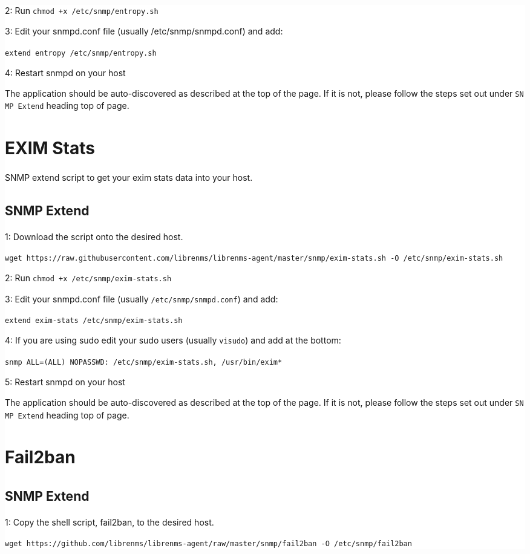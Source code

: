 2: Run `chmod +x /etc/snmp/entropy.sh`

3: Edit your snmpd.conf file (usually /etc/snmp/snmpd.conf) and add:

```
extend entropy /etc/snmp/entropy.sh
```

4: Restart snmpd on your host

The application should be auto-discovered as described at the top of
the page. If it is not, please follow the steps set out under `SNMP
Extend` heading top of page.

# EXIM Stats

SNMP extend script to get your exim stats data into your host.

## SNMP Extend

1: Download the script onto the desired host.

```
wget https://raw.githubusercontent.com/librenms/librenms-agent/master/snmp/exim-stats.sh -O /etc/snmp/exim-stats.sh
```

2: Run `chmod +x /etc/snmp/exim-stats.sh`

3: Edit your snmpd.conf file (usually `/etc/snmp/snmpd.conf`) and add:

```
extend exim-stats /etc/snmp/exim-stats.sh
```

4: If you are using sudo edit your sudo users (usually `visudo`) and
add at the bottom:

```
snmp ALL=(ALL) NOPASSWD: /etc/snmp/exim-stats.sh, /usr/bin/exim*
```

5: Restart snmpd on your host

The application should be auto-discovered as described at the top of
the page. If it is not, please follow the steps set out under `SNMP
Extend` heading top of page.

# Fail2ban

## SNMP Extend

1: Copy the shell script, fail2ban, to the desired host.

```
wget https://github.com/librenms/librenms-agent/raw/master/snmp/fail2ban -O /etc/snmp/fail2ban
```
